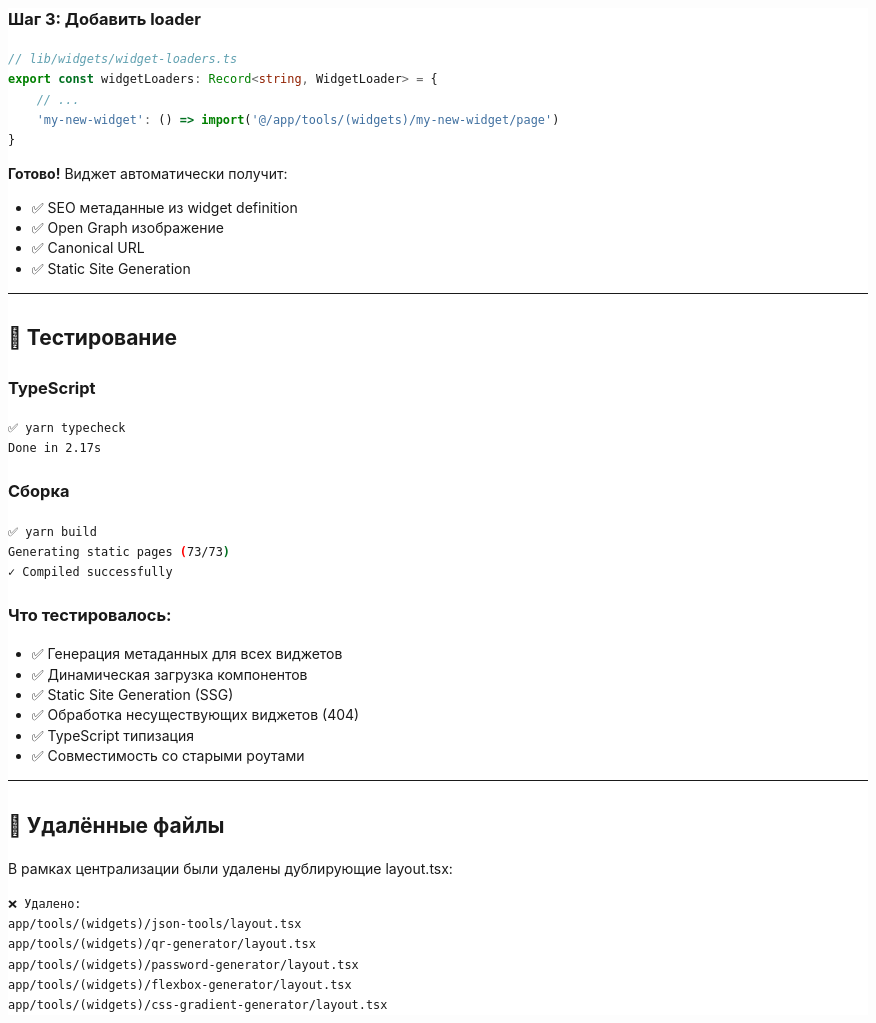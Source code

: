 ### Шаг 3: Добавить loader

```typescript
// lib/widgets/widget-loaders.ts
export const widgetLoaders: Record<string, WidgetLoader> = {
	// ...
	'my-new-widget': () => import('@/app/tools/(widgets)/my-new-widget/page')
}
```

**Готово!** Виджет автоматически получит:

- ✅ SEO метаданные из widget definition
- ✅ Open Graph изображение
- ✅ Canonical URL
- ✅ Static Site Generation

---

## 🧪 Тестирование

### TypeScript

```bash
✅ yarn typecheck
Done in 2.17s
```

### Сборка

```bash
✅ yarn build
Generating static pages (73/73)
✓ Compiled successfully
```

### Что тестировалось:

- ✅ Генерация метаданных для всех виджетов
- ✅ Динамическая загрузка компонентов
- ✅ Static Site Generation (SSG)
- ✅ Обработка несуществующих виджетов (404)
- ✅ TypeScript типизация
- ✅ Совместимость со старыми роутами

---

## 📝 Удалённые файлы

В рамках централизации были удалены дублирующие layout.tsx:

```
❌ Удалено:
app/tools/(widgets)/json-tools/layout.tsx
app/tools/(widgets)/qr-generator/layout.tsx
app/tools/(widgets)/password-generator/layout.tsx
app/tools/(widgets)/flexbox-generator/layout.tsx
app/tools/(widgets)/css-gradient-generator/layout.tsx
```
